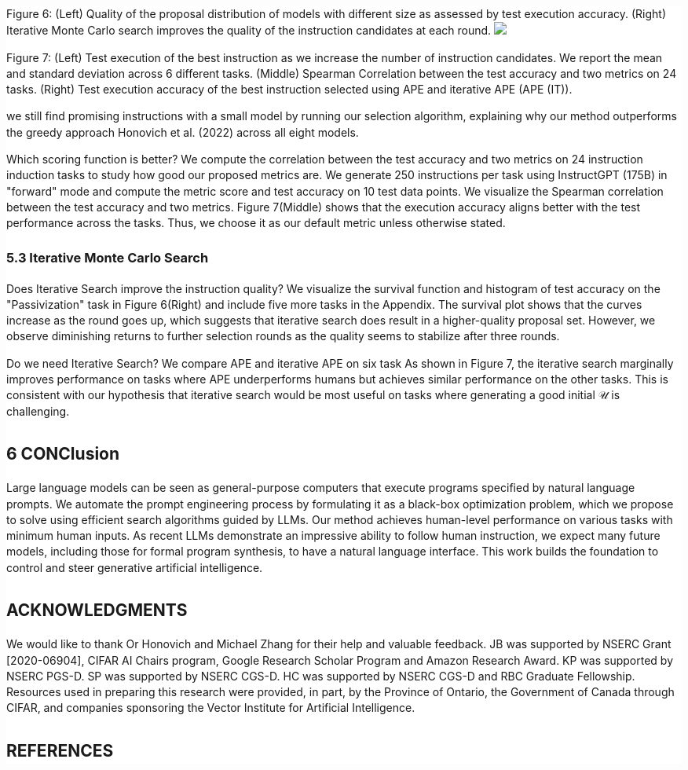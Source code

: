 Figure 6: (Left) Quality of the proposal distribution of models with different size as assessed by test execution accuracy. (Right) Iterative Monte Carlo search improves the quality of the instruction candidates at each round.
![](https://cdn.mathpix.com/cropped/2024_02_21_150a2113254040cde7a5g-09.jpg?height=348&width=1384&top_left_y=742&top_left_x=370)

Figure 7: (Left) Test execution of the best instruction as we increase the number of instruction candidates. We report the mean and standard deviation across 6 different tasks. (Middle) Spearman Correlation between the test accuracy and two metrics on 24 tasks. (Right) Test execution accuracy of the best instruction selected using APE and iterative APE (APE (IT)).

we still find promising instructions with a small model by running our selection algorithm, explaining why our method outperforms the greedy approach Honovich et al. (2022) across all eight models.

Which scoring function is better? We compute the correlation between the test accuracy and two metrics on 24 instruction induction tasks to study how good our proposed metrics are. We generate 250 instructions per task using InstructGPT (175B) in "forward" mode and compute the metric score and test accuracy on 10 test data points. We visualize the Spearman correlation between the test accuracy and two metrics. Figure 7(Middle) shows that the execution accuracy aligns better with the test performance across the tasks. Thus, we choose it as our default metric unless otherwise stated.

### 5.3 Iterative Monte Carlo Search

Does Iterative Search improve the instruction quality? We visualize the survival function and histogram of test accuracy on the "Passivization" task in Figure 6(Right) and include five more tasks in the Appendix. The survival plot shows that the curves increase as the round goes up, which suggests that iterative search does result in a higher-quality proposal set. However, we observe diminishing returns to further selection rounds as the quality seems to stabilize after three rounds.

Do we need Iterative Search? We compare APE and iterative APE on six task As shown in Figure 7, the iterative search marginally improves performance on tasks where APE underperforms humans but achieves similar performance on the other tasks. This is consistent with our hypothesis that iterative search would be most useful on tasks where generating a good initial $\mathcal{U}$ is challenging.

## 6 CONClusion

Large language models can be seen as general-purpose computers that execute programs specified by natural language prompts. We automate the prompt engineering process by formulating it as a black-box optimization problem, which we propose to solve using efficient search algorithms guided by LLMs. Our method achieves human-level performance on various tasks with minimum human inputs. As recent LLMs demonstrate an impressive ability to follow human instruction, we expect many future models, including those for formal program synthesis, to have a natural language interface. This work builds the foundation to control and steer generative artificial intelligence.

## ACKNOWLEDGMENTS

We would like to thank Or Honovich and Michael Zhang for their help and valuable feedback. JB was supported by NSERC Grant [2020-06904], CIFAR AI Chairs program, Google Research Scholar Program and Amazon Research Award. KP was supported by NSERC PGS-D. SP was supported by NSERC CGS-D. HC was supported by NSERC CGS-D and RBC Graduate Fellowship. Resources used in preparing this research were provided, in part, by the Province of Ontario, the Government of Canada through CIFAR, and companies sponsoring the Vector Institute for Artificial Intelligence.

## REFERENCES


[^0]:    ${ }^{1}$ We define "prompt engineering" as optimizing the language in a prompt in order to elicit the best possible performance. Notably, this does not include prompts that chain multiple LLM queries together or give the LLM access to external tools.
[^1]:    ${ }^{3}$ We use the text-davinci-002 via the OpenAI API (https://beta.openai.com/). Though not stated explicitly in the API, we assume the models are those reported by Ouyang et al. (2022).
[^2]:    ${ }^{5}$ We use ada, babbage, curie, davinci, text-ada-001, text-babbage-001, text-curie-001, text-davanci-002
[^3]:    ${ }^{6}$ These six tasks are chosen such that two of them are worse than humans, and the other four are human-level. They cover six categories (spelling, morphosyntax, lexical semantics, semantics, multi-lingual, and GLUE).